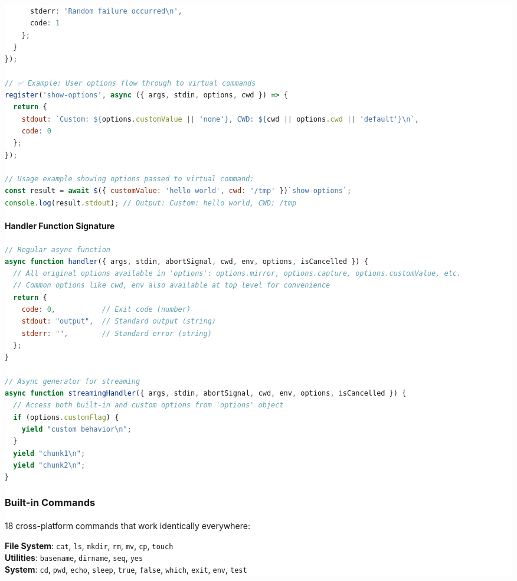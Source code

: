 ```javascript
      stderr: 'Random failure occurred\n',
      code: 1
    };
  }
});

// ✅ Example: User options flow through to virtual commands
register('show-options', async ({ args, stdin, options, cwd }) => {
  return {
    stdout: `Custom: ${options.customValue || 'none'}, CWD: ${cwd || options.cwd || 'default'}\n`,
    code: 0
  };
});

// Usage example showing options passed to virtual command:
const result = await $({ customValue: 'hello world', cwd: '/tmp' })`show-options`;
console.log(result.stdout); // Output: Custom: hello world, CWD: /tmp
```

#### Handler Function Signature

```javascript
// Regular async function
async function handler({ args, stdin, abortSignal, cwd, env, options, isCancelled }) {
  // All original options available in 'options': options.mirror, options.capture, options.customValue, etc.
  // Common options like cwd, env also available at top level for convenience
  return {
    code: 0,           // Exit code (number)
    stdout: "output",  // Standard output (string)
    stderr: "",        // Standard error (string)
  };
}

// Async generator for streaming
async function streamingHandler({ args, stdin, abortSignal, cwd, env, options, isCancelled }) {
  // Access both built-in and custom options from 'options' object
  if (options.customFlag) {
    yield "custom behavior\n";
  }
  yield "chunk1\n";
  yield "chunk2\n";
}
```

### Built-in Commands

18 cross-platform commands that work identically everywhere:

**File System**: `cat`, `ls`, `mkdir`, `rm`, `mv`, `cp`, `touch`  
**Utilities**: `basename`, `dirname`, `seq`, `yes`  
**System**: `cd`, `pwd`, `echo`, `sleep`, `true`, `false`, `which`, `exit`, `env`, `test`
